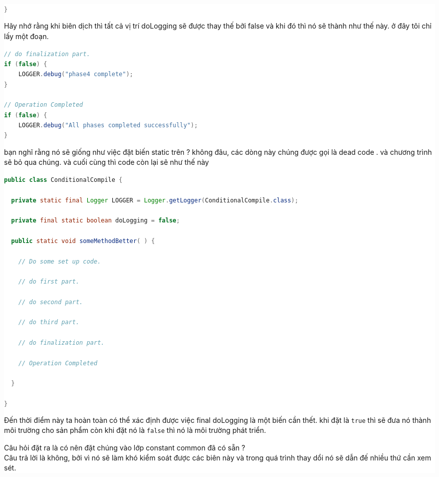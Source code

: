 ```java
}
```

Hãy nhớ rằng khi biên dịch thì tất cả vị trí doLogging sẽ được thay thế bởi false và khi đó thì nó sẽ thành như thế này. ở đây tôi chỉ lấy một đoạn.

```java
// do finalization part. 
if (false) {
    LOGGER.debug("phase4 complete");
}

// Operation Completed
if (false) {
    LOGGER.debug("All phases completed successfully");
}
```

bạn nghĩ rằng nó sẽ giống như việc đặt biến static trên ? không đâu, các dòng này chúng được gọi là dead code . và chương trình sẽ bỏ qua chúng. và cuối cùng thì code còn lại sẽ như thế này

```java
public class ConditionalCompile {

  private static final Logger LOGGER = Logger.getLogger(ConditionalCompile.class);

  private final static boolean doLogging = false;

  public static void someMethodBetter( ) {

    // Do some set up code. 

    // do first part. 

    // do second part. 

    // do third part. 

    // do finalization part. 

    // Operation Completed

  }

}
```

Đến thời điểm này ta hoàn toàn có thể xác định được việc final doLogging là một biến cần thết. khi đặt là `true` thì sẽ đưa nó thành môi trường cho sản phẩm còn khi đặt nó là `false` thì nó là môi trường phát triển.

Câu hỏi đặt ra là có nên đặt chúng vào lớp constant common đã có sẵn ?\
Câu trả lời là không, bởi vì nó sẽ làm khó kiểm soát được các biên này và trong quá trình thay dổi nó sẽ dẫn đế nhiều thứ cần xem sét.
